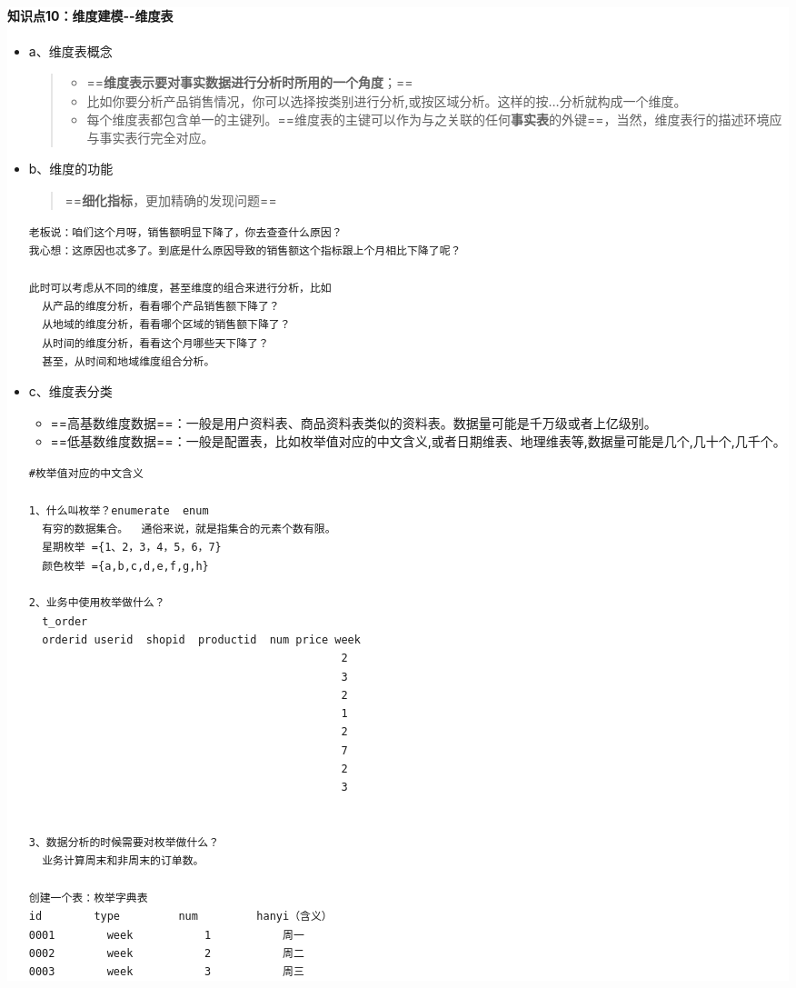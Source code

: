 #### 知识点10：维度建模--维度表

- a、维度表概念

  > - ==**维度表示要对事实数据进行分析时所用的一个角度**；==
  > - 比如你要分析产品销售情况，你可以选择按类别进行分析,或按区域分析。这样的按…分析就构成一个维度。
  > - 每个维度表都包含单一的主键列。==维度表的主键可以作为与之关联的任何**事实表**的外键==，当然，维度表行的描述环境应与事实表行完全对应。

- b、维度的功能

  > ==**细化指标**，更加精确的发现问题==

  ```properties
  老板说：咱们这个月呀，销售额明显下降了，你去查查什么原因？
  我心想：这原因也忒多了。到底是什么原因导致的销售额这个指标跟上个月相比下降了呢？
  
  此时可以考虑从不同的维度，甚至维度的组合来进行分析，比如
  	从产品的维度分析，看看哪个产品销售额下降了？
  	从地域的维度分析，看看哪个区域的销售额下降了？
  	从时间的维度分析，看看这个月哪些天下降了？
  	甚至，从时间和地域维度组合分析。
  ```

- c、维度表分类

  - ==高基数维度数据==：一般是用户资料表、商品资料表类似的资料表。数据量可能是千万级或者上亿级别。
  - ==低基数维度数据==：一般是配置表，比如枚举值对应的中文含义,或者日期维表、地理维表等,数据量可能是几个,几十个,几千个。

  ```shell
  #枚举值对应的中文含义
  
  1、什么叫枚举？enumerate  enum
    有穷的数据集合。  通俗来说，就是指集合的元素个数有限。
    星期枚举 ={1、2，3，4，5，6，7}
    颜色枚举 ={a,b,c,d,e,f,g,h}
    
  2、业务中使用枚举做什么？
    t_order
    orderid userid  shopid  productid  num price week
                                                  2
                                                  3
                                                  2
                                                  1
                                                  2
                                                  7
                                                  2
                                                  3
    
  
  3、数据分析的时候需要对枚举做什么？
  	业务计算周末和非周末的订单数。
  
  创建一个表：枚举字典表
  id  		type 		 num 		 hanyi（含义）
  0001        week      	 1           周一
  0002        week      	 2           周二
  0003        week      	 3           周三
  ```
